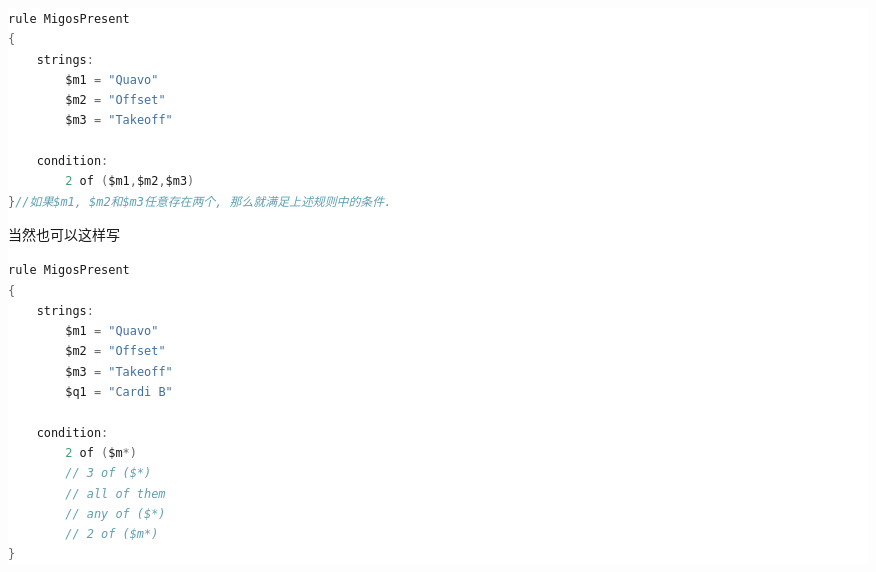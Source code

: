 ```c
rule MigosPresent
{
    strings:
        $m1 = "Quavo"
        $m2 = "Offset"
        $m3 = "Takeoff"
 
    condition:
        2 of ($m1,$m2,$m3)
}//如果$m1, $m2和$m3任意存在两个, 那么就满足上述规则中的条件.
```



当然也可以这样写

```c
rule MigosPresent
{
    strings:
        $m1 = "Quavo"
        $m2 = "Offset"
        $m3 = "Takeoff"
        $q1 = "Cardi B" 
 
    condition:
        2 of ($m*)
        // 3 of ($*)  
        // all of them
        // any of ($*) 
        // 2 of ($m*)
}
```



